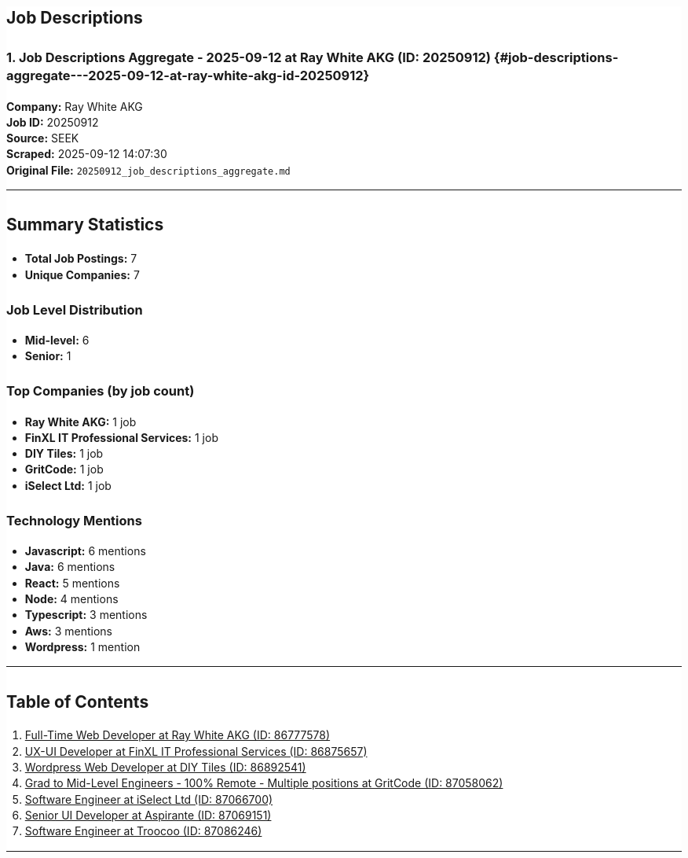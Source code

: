 
## Job Descriptions

### 1. Job Descriptions Aggregate - 2025-09-12 at Ray White AKG (ID: 20250912) {#job-descriptions-aggregate---2025-09-12-at-ray-white-akg-id-20250912}

**Company:** Ray White AKG  
**Job ID:** 20250912  
**Source:** SEEK  
**Scraped:** 2025-09-12 14:07:30  
**Original File:** `20250912_job_descriptions_aggregate.md`

---

## Summary Statistics

- **Total Job Postings:** 7
- **Unique Companies:** 7

### Job Level Distribution
- **Mid-level:** 6
- **Senior:** 1

### Top Companies (by job count)
- **Ray White AKG:** 1 job
- **FinXL IT Professional Services:** 1 job
- **DIY Tiles:** 1 job
- **GritCode:** 1 job
- **iSelect Ltd:** 1 job

### Technology Mentions
- **Javascript:** 6 mentions
- **Java:** 6 mentions
- **React:** 5 mentions
- **Node:** 4 mentions
- **Typescript:** 3 mentions
- **Aws:** 3 mentions
- **Wordpress:** 1 mention

---

## Table of Contents

1. [Full-Time Web Developer at Ray White AKG (ID: 86777578)](#full-time-web-developer-at-ray-white-akg-id-86777578)
2. [UX-UI Developer at FinXL IT Professional Services (ID: 86875657)](#ux-ui-developer-at-finxl-it-professional-services-id-86875657)
3. [Wordpress Web Developer at DIY Tiles (ID: 86892541)](#wordpress-web-developer-at-diy-tiles-id-86892541)
4. [Grad to Mid-Level Engineers - 100% Remote - Multiple positions at GritCode (ID: 87058062)](#grad-to-mid-level-engineers---100-remote---multiple-positions-at-gritcode-id-87058062)
5. [Software Engineer at iSelect Ltd (ID: 87066700)](#software-engineer-at-iselect-ltd-id-87066700)
6. [Senior UI Developer at Aspirante (ID: 87069151)](#senior-ui-developer-at-aspirante-id-87069151)
7. [Software Engineer at Troocoo (ID: 87086246)](#software-engineer-at-troocoo-id-87086246)

---